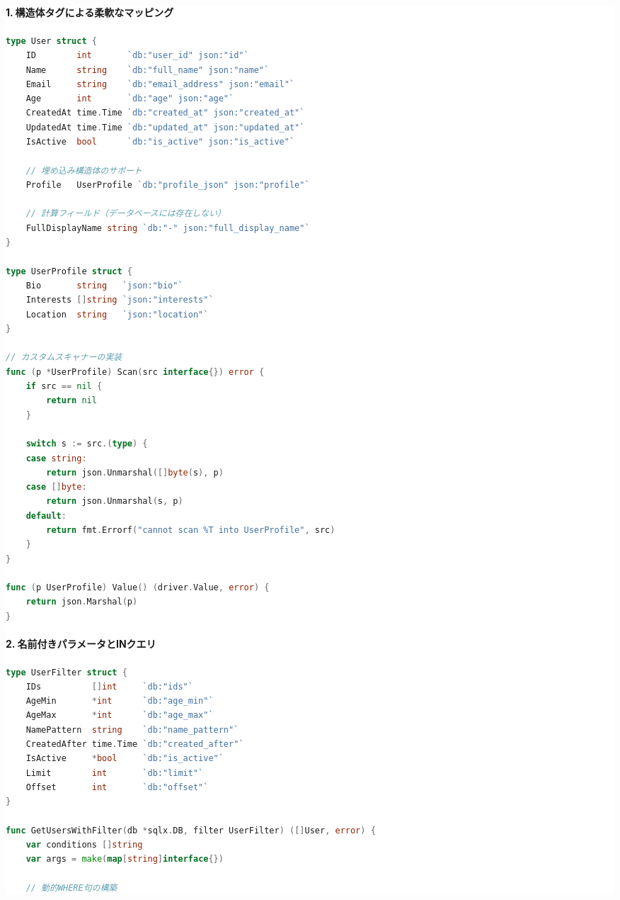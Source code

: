 #### 1. 構造体タグによる柔軟なマッピング

```go
type User struct {
    ID        int       `db:"user_id" json:"id"`
    Name      string    `db:"full_name" json:"name"`
    Email     string    `db:"email_address" json:"email"`
    Age       int       `db:"age" json:"age"`
    CreatedAt time.Time `db:"created_at" json:"created_at"`
    UpdatedAt time.Time `db:"updated_at" json:"updated_at"`
    IsActive  bool      `db:"is_active" json:"is_active"`
    
    // 埋め込み構造体のサポート
    Profile   UserProfile `db:"profile_json" json:"profile"`
    
    // 計算フィールド（データベースには存在しない）
    FullDisplayName string `db:"-" json:"full_display_name"`
}

type UserProfile struct {
    Bio       string   `json:"bio"`
    Interests []string `json:"interests"`
    Location  string   `json:"location"`
}

// カスタムスキャナーの実装
func (p *UserProfile) Scan(src interface{}) error {
    if src == nil {
        return nil
    }
    
    switch s := src.(type) {
    case string:
        return json.Unmarshal([]byte(s), p)
    case []byte:
        return json.Unmarshal(s, p)
    default:
        return fmt.Errorf("cannot scan %T into UserProfile", src)
    }
}

func (p UserProfile) Value() (driver.Value, error) {
    return json.Marshal(p)
}
```

#### 2. 名前付きパラメータとINクエリ

```go
type UserFilter struct {
    IDs          []int     `db:"ids"`
    AgeMin       *int      `db:"age_min"`
    AgeMax       *int      `db:"age_max"`
    NamePattern  string    `db:"name_pattern"`
    CreatedAfter time.Time `db:"created_after"`
    IsActive     *bool     `db:"is_active"`
    Limit        int       `db:"limit"`
    Offset       int       `db:"offset"`
}

func GetUsersWithFilter(db *sqlx.DB, filter UserFilter) ([]User, error) {
    var conditions []string
    var args = make(map[string]interface{})
    
    // 動的WHERE句の構築
```